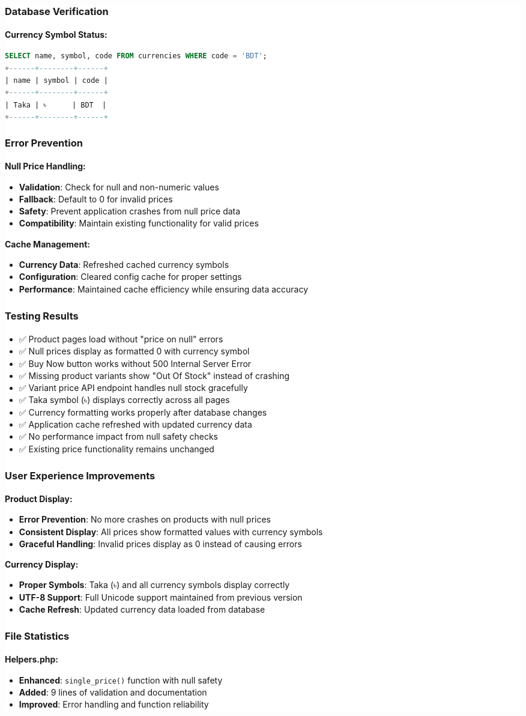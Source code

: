 ### Database Verification

**Currency Symbol Status:**
```sql
SELECT name, symbol, code FROM currencies WHERE code = 'BDT';
+------+--------+------+
| name | symbol | code |
+------+--------+------+
| Taka | ৳      | BDT  |
+------+--------+------+
```

### Error Prevention

**Null Price Handling:**
- **Validation**: Check for null and non-numeric values
- **Fallback**: Default to 0 for invalid prices
- **Safety**: Prevent application crashes from null price data
- **Compatibility**: Maintain existing functionality for valid prices

**Cache Management:**
- **Currency Data**: Refreshed cached currency symbols
- **Configuration**: Cleared config cache for proper settings
- **Performance**: Maintained cache efficiency while ensuring data accuracy

### Testing Results

- ✅ Product pages load without "price on null" errors
- ✅ Null prices display as formatted 0 with currency symbol
- ✅ Buy Now button works without 500 Internal Server Error
- ✅ Missing product variants show "Out Of Stock" instead of crashing
- ✅ Variant price API endpoint handles null stock gracefully
- ✅ Taka symbol (৳) displays correctly across all pages
- ✅ Currency formatting works properly after database changes
- ✅ Application cache refreshed with updated currency data
- ✅ No performance impact from null safety checks
- ✅ Existing price functionality remains unchanged

### User Experience Improvements

**Product Display:**
- **Error Prevention**: No more crashes on products with null prices
- **Consistent Display**: All prices show formatted values with currency symbols
- **Graceful Handling**: Invalid prices display as 0 instead of causing errors

**Currency Display:**
- **Proper Symbols**: Taka (৳) and all currency symbols display correctly
- **UTF-8 Support**: Full Unicode support maintained from previous version
- **Cache Refresh**: Updated currency data loaded from database

### File Statistics

**Helpers.php:**
- **Enhanced**: `single_price()` function with null safety
- **Added**: 9 lines of validation and documentation
- **Improved**: Error handling and function reliability
